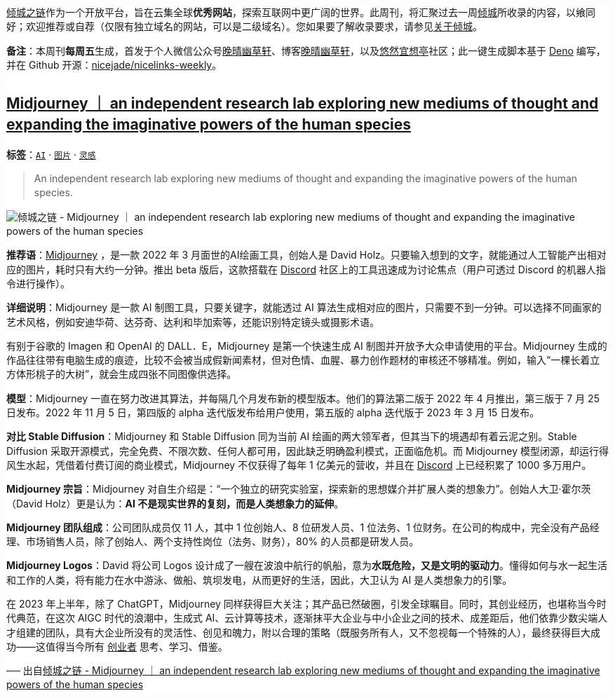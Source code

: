 [倾城之链](https://nicelinks.site/?utm_source=weekly)作为一个开放平台，旨在云集全球**优秀网站**，探索互联网中更广阔的世界。此周刊，将汇聚过去一周[倾城](https://nicelinks.site/?utm_source=weekly)所收录的内容，以飨同好；欢迎推荐或自荐（仅限有独立域名的网站，可以是二级域名）。您如果要了解收录要求，请参见[关于倾城](https://nicelinks.site/about?utm_source=weekly)。

**备注**：本周刊**每周五**生成，首发于个人微信公众号[晚晴幽草轩](https://mp.weixin.qq.com/mp/appmsgalbum?__biz=MzI5MDIwMzM2Mg==&action=getalbum&album_id=1530765143352082433&scene=173&from_msgid=2650641087&from_itemidx=1&count=3#wechat_redirect)、博客[晚晴幽草轩](https://www.jeffjade.com)，以及[悠然宜想亭](https://forum.lovejade.cn/)社区；此一键生成脚本基于 [Deno](https://nicelinks.site/post/602d30aad099ff5688618591) 编写，并在 Github 开源：[nicejade/nicelinks-weekly](https://github.com/nicejade/nicelinks-weekly)。

## [Midjourney ｜  an independent research lab exploring new mediums of thought and expanding the imaginative powers of the human species](https://nicelinks.site/post/644a5d6b5d123409e728a670)

**标签**：[`AI`](https://nicelinks.site/tags/AI) · [`图片`](https://nicelinks.site/tags/图片) · [`灵感`](https://nicelinks.site/tags/灵感)

>An independent research lab exploring new mediums of thought and expanding the imaginative powers of the human species.

![倾城之链 - Midjourney ｜  an independent research lab exploring new mediums of thought and expanding the imaginative powers of the human species](https://oss.nicelinks.site/www.midjourney.com.png?x-oss-process=style/png2jpg)

**推荐语**：[Midjourney](https://nicelinks.site/redirect?url=https://www.midjourney.com/) ，是一款 2022 年 3 月面世的AI绘画工具，创始人是 David Holz。只要输入想到的文字，就能通过人工智能产出相对应的图片，耗时只有大约一分钟。推出 beta 版后，这款搭载在 [Discord](https://nicelinks.site/post/644908595d123409e7289c1a) 社区上的工具迅速成为讨论焦点（用户可透过 Discord 的机器人指令进行操作）。

**详细说明**：Midjourney 是一款 AI 制图工具，只要关键字，就能透过 AI 算法生成相对应的图片，只需要不到一分钟。可以选择不同画家的艺术风格，例如安迪华荷、达芬奇、达利和毕加索等，还能识别特定镜头或摄影术语。

有别于谷歌的 Imagen 和 OpenAI 的 DALL．E，Midjourney 是第一个快速生成 AI 制图并开放予大众申请使用的平台。Midjourney 生成的作品往往带有电脑生成的痕迹，比较不会被当成假新闻素材，但对色情、血腥、暴力创作题材的审核还不够精准。例如，输入“一棵长着立方体形桃子的大树”，就会生成四张不同图像供选择。

**模型**：Midjourney 一直在努力改进其算法，并每隔几个月发布新的模型版本。他们的算法第二版于 2022 年 4 月推出，第三版于 7 月 25 日发布。2022 年 11 月 5 日，第四版的 alpha 迭代版发布给用户使用，第五版的 alpha 迭代版于 2023 年 3 月 15 日发布。

**对比 Stable Diffusion**：Midjourney 和 Stable Diffusion 同为当前 AI 绘画的两大领军者，但其当下的境遇却有着云泥之别。Stable Diffusion 采取开源模式，完全免费、不限次数、任何人都可用，因此缺乏明确盈利模式，正面临危机。而 Midjourney 模型闭源，却运行得风生水起，凭借着付费订阅的商业模式，Midjourney 不仅获得了每年 1 亿美元的营收，并且在 [Discord](https://nicelinks.site/post/644908595d123409e7289c1a) 上已经积累了 1000 多万用户。

**Midjourney 宗旨**：Midjourney 对自生介绍是：“一个独立的研究实验室，探索新的思想媒介并扩展人类的想象力”。创始人大卫·霍尔茨（David Holz）更是认为：**AI 不是现实世界的复刻，而是人类想象力的延伸**。

**Midjourney 团队组成**：公司团队成员仅 11 人，其中 1 位创始人、8 位研发人员、1 位法务、1 位财务。在公司的构成中，完全没有产品经理、市场销售人员，除了创始人、两个支持性岗位（法务、财务），80% 的人员都是研发人员。

**Midjourney Logos**：David 将公司 Logos 设计成了一艘在波浪中航行的帆船，意为**水既危险，又是文明的驱动力**。懂得如何与水一起生活和工作的人类，将有能力在水中游泳、做船、筑坝发电，从而更好的生活，因此，大卫认为 AI 是人类想象力的引擎。

在 2023 年上半年，除了 ChatGPT，Midjourney 同样获得巨大关注；其产品已然破圈，引发全球瞩目。同时，其创业经历，也堪称当今时代典范，在这次 AIGC 时代的浪潮中，生成式 AI、云计算等技术，逐渐抹平大企业与中小企业之间的技术、成差距后，他们依靠少数尖端人才组建的团队，具有大企业所没有的灵活性、创见和魄力，附以合理的策略（既服务所有人，又不忽视每一个特殊的人），最终获得巨大成功——这值得当今所有 [创业者](https://nicelinks.site/tags/创业者) 思考、学习、借鉴。

── 出自[倾城之链 - Midjourney ｜  an independent research lab exploring new mediums of thought and expanding the imaginative powers of the human species](https://nicelinks.site/post/644a5d6b5d123409e728a670)
